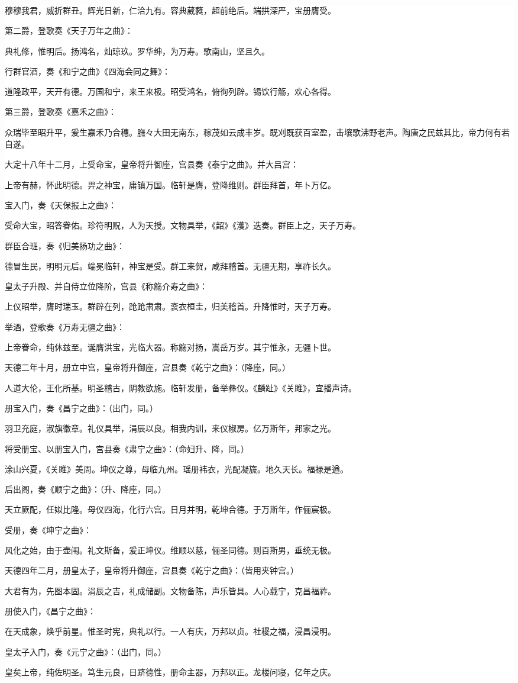 穆穆我君，威折群丑。辉光日新，仁洽九有。容典葳蕤，超前绝后。端拱深严，宝册膺受。

第二爵，登歌奏《天子万年之曲》：

典礼修，惟明后。扬鸿名，灿琼玖。罗华绅，为万寿。歌南山，坚且久。

行群官酒，奏《和宁之曲》《四海会同之舞》：

道隆政平，天开有德。万国和宁，来王来极。昭受鸿名，俯徇列辟。锡饮行觞，欢心各得。

第三爵，登歌奏《嘉禾之曲》：

众瑞毕至昭升平，爰生嘉禾乃合穗。膴々大田无南东，稼茂如云成丰岁。既刈既获百室盈，击壤歌沸野老声。陶唐之民兹其比，帝力何有若自遂。

大定十八年十二月，上受命宝，皇帝将升御座，宫县奏《泰宁之曲》。并大吕宫：

上帝有赫，怀此明德。畀之神宝，庸镇万国。临轩是膺，登降维则。群臣拜首，年卜万亿。

宝入门，奏《天保报上之曲》：

受命大宝，昭答眷佑。珍符明贶，人为天授。文物具举，《韶》《濩》迭奏。群臣上之，天子万寿。

群臣合班，奏《归美扬功之曲》：

德冒生民，明明元后。端冕临轩，神宝是受。群工来贺，咸拜稽首。无疆无期，享祚长久。

皇太子升殿、并自侍立位降阶，宫县《称觞介寿之曲》：

上仪昭举，膺时瑞玉。群辟在列，跄跄肃肃。衮衣桓圭，归美稽首。升降惟时，天子万寿。

举酒，登歌奏《万寿无疆之曲》：

上帝眷命，纯休兹至。诞膺洪宝，光临大器。称觞对扬，嵩岳万岁。其宁惟永，无疆卜世。

天德二年十月，册立中宫，皇帝将升御座，宫县奏《乾宁之曲》：（降座，同。）

人道大伦，王化所基。明圣稽古，阴教欲施。临轩发册，备举彝仪。《麟趾》《关雎》，宜播声诗。

册宝入门，奏《昌宁之曲》：（出门，同。）

羽卫充庭，淑旗徽章。礼仪具举，涓辰以良。相我内训，来仪椒房。亿万斯年，邦家之光。

将受册宝、以册宝入门，宫县奏《肃宁之曲》：（命妇升、降，同。）

涂山兴夏，《关雎》美周。坤仪之尊，母临九州。瑶册袆衣，光配凝旒。地久天长。福禄是遒。

后出阁，奏《顺宁之曲》：（升、降座，同。）

天立厥配，任姒比隆。母仪四海，化行六宫。日月并明，乾坤合德。于万斯年，作俪宸极。

受册，奏《坤宁之曲》：

风化之始，由于壶闱。礼文斯备，爰正坤仪。维顺以慈，俪圣同德。则百斯男，垂统无极。

天德四年二月，册皇太子，皇帝将升御座，宫县奏《乾宁之曲》：（皆用夹钟宫。）

大君有为，先图本固。涓辰之吉，礼成储副。文物备陈，声乐皆具。人心载宁，克昌福祚。

册使入门，《昌宁之曲》：

在天成象，焕乎前星。惟圣时宪，典礼以行。一人有庆，万邦以贞。社稷之福，浸昌浸明。

皇太子入门，奏《元宁之曲》：（出门，同。）

皇矣上帝，纯佐明圣。笃生元良，日跻德性，册命主器，万邦以正。龙楼问寝，亿年之庆。
